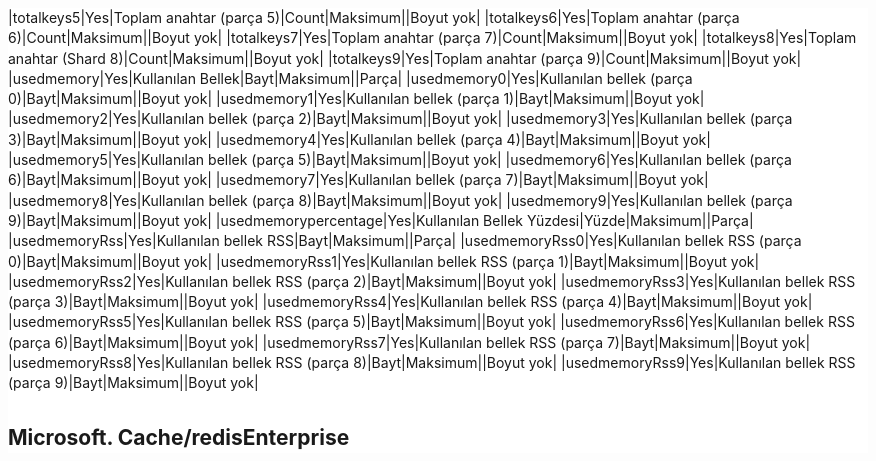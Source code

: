 |totalkeys5|Yes|Toplam anahtar (parça 5)|Count|Maksimum||Boyut yok|
|totalkeys6|Yes|Toplam anahtar (parça 6)|Count|Maksimum||Boyut yok|
|totalkeys7|Yes|Toplam anahtar (parça 7)|Count|Maksimum||Boyut yok|
|totalkeys8|Yes|Toplam anahtar (Shard 8)|Count|Maksimum||Boyut yok|
|totalkeys9|Yes|Toplam anahtar (parça 9)|Count|Maksimum||Boyut yok|
|usedmemory|Yes|Kullanılan Bellek|Bayt|Maksimum||Parça|
|usedmemory0|Yes|Kullanılan bellek (parça 0)|Bayt|Maksimum||Boyut yok|
|usedmemory1|Yes|Kullanılan bellek (parça 1)|Bayt|Maksimum||Boyut yok|
|usedmemory2|Yes|Kullanılan bellek (parça 2)|Bayt|Maksimum||Boyut yok|
|usedmemory3|Yes|Kullanılan bellek (parça 3)|Bayt|Maksimum||Boyut yok|
|usedmemory4|Yes|Kullanılan bellek (parça 4)|Bayt|Maksimum||Boyut yok|
|usedmemory5|Yes|Kullanılan bellek (parça 5)|Bayt|Maksimum||Boyut yok|
|usedmemory6|Yes|Kullanılan bellek (parça 6)|Bayt|Maksimum||Boyut yok|
|usedmemory7|Yes|Kullanılan bellek (parça 7)|Bayt|Maksimum||Boyut yok|
|usedmemory8|Yes|Kullanılan bellek (parça 8)|Bayt|Maksimum||Boyut yok|
|usedmemory9|Yes|Kullanılan bellek (parça 9)|Bayt|Maksimum||Boyut yok|
|usedmemorypercentage|Yes|Kullanılan Bellek Yüzdesi|Yüzde|Maksimum||Parça|
|usedmemoryRss|Yes|Kullanılan bellek RSS|Bayt|Maksimum||Parça|
|usedmemoryRss0|Yes|Kullanılan bellek RSS (parça 0)|Bayt|Maksimum||Boyut yok|
|usedmemoryRss1|Yes|Kullanılan bellek RSS (parça 1)|Bayt|Maksimum||Boyut yok|
|usedmemoryRss2|Yes|Kullanılan bellek RSS (parça 2)|Bayt|Maksimum||Boyut yok|
|usedmemoryRss3|Yes|Kullanılan bellek RSS (parça 3)|Bayt|Maksimum||Boyut yok|
|usedmemoryRss4|Yes|Kullanılan bellek RSS (parça 4)|Bayt|Maksimum||Boyut yok|
|usedmemoryRss5|Yes|Kullanılan bellek RSS (parça 5)|Bayt|Maksimum||Boyut yok|
|usedmemoryRss6|Yes|Kullanılan bellek RSS (parça 6)|Bayt|Maksimum||Boyut yok|
|usedmemoryRss7|Yes|Kullanılan bellek RSS (parça 7)|Bayt|Maksimum||Boyut yok|
|usedmemoryRss8|Yes|Kullanılan bellek RSS (parça 8)|Bayt|Maksimum||Boyut yok|
|usedmemoryRss9|Yes|Kullanılan bellek RSS (parça 9)|Bayt|Maksimum||Boyut yok|


## <a name="microsoftcacheredisenterprise"></a>Microsoft. Cache/redisEnterprise
